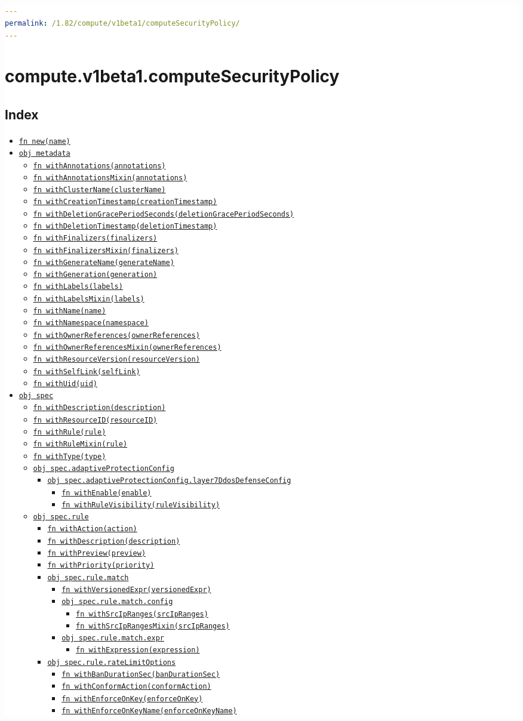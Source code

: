 ```yaml
---
permalink: /1.82/compute/v1beta1/computeSecurityPolicy/
---
```


# compute.v1beta1.computeSecurityPolicy



## Index

* [`fn new(name)`](#fn-new)
* [`obj metadata`](#obj-metadata)
  * [`fn withAnnotations(annotations)`](#fn-metadatawithannotations)
  * [`fn withAnnotationsMixin(annotations)`](#fn-metadatawithannotationsmixin)
  * [`fn withClusterName(clusterName)`](#fn-metadatawithclustername)
  * [`fn withCreationTimestamp(creationTimestamp)`](#fn-metadatawithcreationtimestamp)
  * [`fn withDeletionGracePeriodSeconds(deletionGracePeriodSeconds)`](#fn-metadatawithdeletiongraceperiodseconds)
  * [`fn withDeletionTimestamp(deletionTimestamp)`](#fn-metadatawithdeletiontimestamp)
  * [`fn withFinalizers(finalizers)`](#fn-metadatawithfinalizers)
  * [`fn withFinalizersMixin(finalizers)`](#fn-metadatawithfinalizersmixin)
  * [`fn withGenerateName(generateName)`](#fn-metadatawithgeneratename)
  * [`fn withGeneration(generation)`](#fn-metadatawithgeneration)
  * [`fn withLabels(labels)`](#fn-metadatawithlabels)
  * [`fn withLabelsMixin(labels)`](#fn-metadatawithlabelsmixin)
  * [`fn withName(name)`](#fn-metadatawithname)
  * [`fn withNamespace(namespace)`](#fn-metadatawithnamespace)
  * [`fn withOwnerReferences(ownerReferences)`](#fn-metadatawithownerreferences)
  * [`fn withOwnerReferencesMixin(ownerReferences)`](#fn-metadatawithownerreferencesmixin)
  * [`fn withResourceVersion(resourceVersion)`](#fn-metadatawithresourceversion)
  * [`fn withSelfLink(selfLink)`](#fn-metadatawithselflink)
  * [`fn withUid(uid)`](#fn-metadatawithuid)
* [`obj spec`](#obj-spec)
  * [`fn withDescription(description)`](#fn-specwithdescription)
  * [`fn withResourceID(resourceID)`](#fn-specwithresourceid)
  * [`fn withRule(rule)`](#fn-specwithrule)
  * [`fn withRuleMixin(rule)`](#fn-specwithrulemixin)
  * [`fn withType(type)`](#fn-specwithtype)
  * [`obj spec.adaptiveProtectionConfig`](#obj-specadaptiveprotectionconfig)
    * [`obj spec.adaptiveProtectionConfig.layer7DdosDefenseConfig`](#obj-specadaptiveprotectionconfiglayer7ddosdefenseconfig)
      * [`fn withEnable(enable)`](#fn-specadaptiveprotectionconfiglayer7ddosdefenseconfigwithenable)
      * [`fn withRuleVisibility(ruleVisibility)`](#fn-specadaptiveprotectionconfiglayer7ddosdefenseconfigwithrulevisibility)
  * [`obj spec.rule`](#obj-specrule)
    * [`fn withAction(action)`](#fn-specrulewithaction)
    * [`fn withDescription(description)`](#fn-specrulewithdescription)
    * [`fn withPreview(preview)`](#fn-specrulewithpreview)
    * [`fn withPriority(priority)`](#fn-specrulewithpriority)
    * [`obj spec.rule.match`](#obj-specrulematch)
      * [`fn withVersionedExpr(versionedExpr)`](#fn-specrulematchwithversionedexpr)
      * [`obj spec.rule.match.config`](#obj-specrulematchconfig)
        * [`fn withSrcIpRanges(srcIpRanges)`](#fn-specrulematchconfigwithsrcipranges)
        * [`fn withSrcIpRangesMixin(srcIpRanges)`](#fn-specrulematchconfigwithsrciprangesmixin)
      * [`obj spec.rule.match.expr`](#obj-specrulematchexpr)
        * [`fn withExpression(expression)`](#fn-specrulematchexprwithexpression)
    * [`obj spec.rule.rateLimitOptions`](#obj-specruleratelimitoptions)
      * [`fn withBanDurationSec(banDurationSec)`](#fn-specruleratelimitoptionswithbandurationsec)
      * [`fn withConformAction(conformAction)`](#fn-specruleratelimitoptionswithconformaction)
      * [`fn withEnforceOnKey(enforceOnKey)`](#fn-specruleratelimitoptionswithenforceonkey)
      * [`fn withEnforceOnKeyName(enforceOnKeyName)`](#fn-specruleratelimitoptionswithenforceonkeyname)